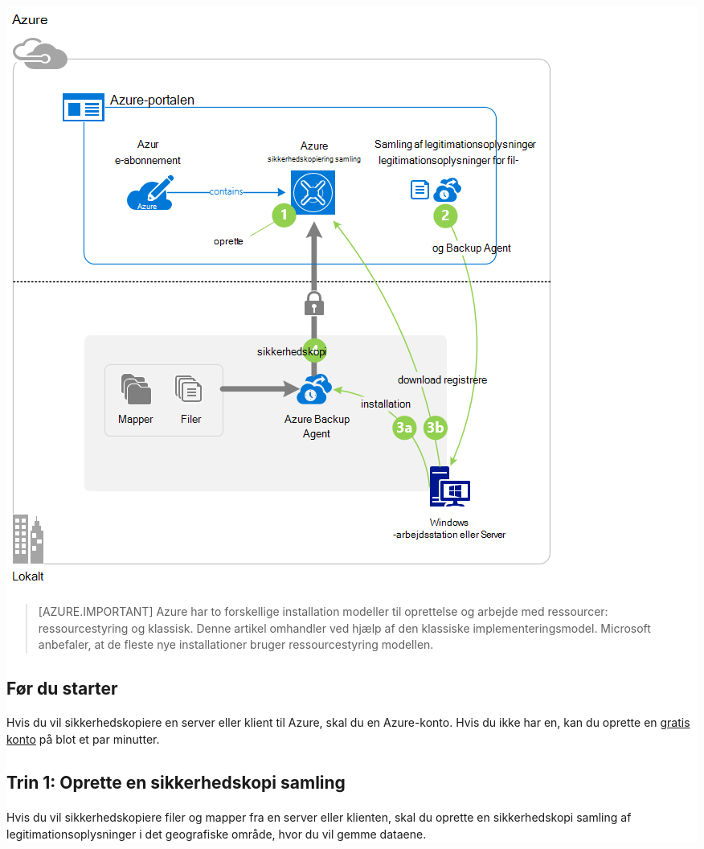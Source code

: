 ![Oprette samling](./media/backup-configure-vault-classic/initial-backup-process.png)

>[AZURE.IMPORTANT] Azure har to forskellige installation modeller til oprettelse og arbejde med ressourcer: ressourcestyring og klassisk. Denne artikel omhandler ved hjælp af den klassiske implementeringsmodel. Microsoft anbefaler, at de fleste nye installationer bruger ressourcestyring modellen.

## <a name="before-you-start"></a>Før du starter
Hvis du vil sikkerhedskopiere en server eller klient til Azure, skal du en Azure-konto. Hvis du ikke har en, kan du oprette en [gratis konto](https://azure.microsoft.com/free/) på blot et par minutter.

## <a name="step-1-create-a-backup-vault"></a>Trin 1: Oprette en sikkerhedskopi samling
Hvis du vil sikkerhedskopiere filer og mapper fra en server eller klienten, skal du oprette en sikkerhedskopi samling af legitimationsoplysninger i det geografiske område, hvor du vil gemme dataene.

